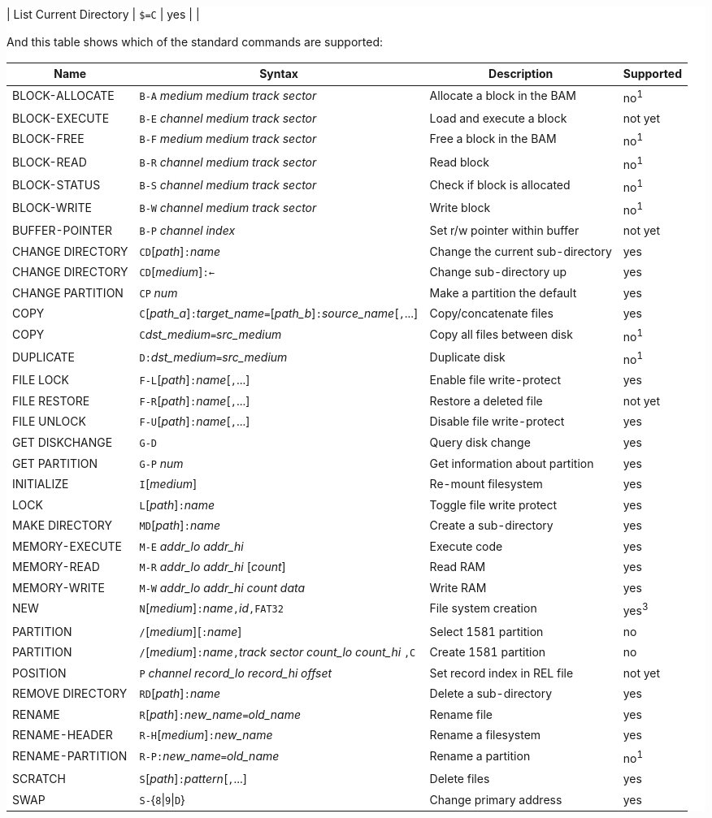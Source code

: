 | List Current Directory    | `$=C`                         | yes       |         |

And this table shows which of the standard commands are supported:

| Name             | Syntax                                                | Description                     | Supported |
|------------------|-------------------------------------------------------|---------------------------------|-----------|
| BLOCK-ALLOCATE   | `B-A` _medium_ _medium_ _track_ _sector_              | Allocate a block in the BAM     | no<sup>1</sup>|
| BLOCK-EXECUTE    | `B-E` _channel_ _medium_ _track_ _sector_             | Load and execute a block        | not yet   |
| BLOCK-FREE       | `B-F` _medium_ _medium_ _track_ _sector_              | Free a block in the BAM         | no<sup>1</sup>|
| BLOCK-READ       | `B-R` _channel_ _medium_ _track_ _sector_             | Read block                      | no<sup>1</sup>|
| BLOCK-STATUS     | `B-S` _channel_ _medium_ _track_ _sector_             | Check if block is allocated     | no<sup>1</sup>|
| BLOCK-WRITE      | `B-W` _channel_ _medium_ _track_ _sector_             | Write block                     | no<sup>1</sup>|
| BUFFER-POINTER   | `B-P` _channel_ _index_                               | Set r/w pointer within buffer   | not yet   |
| CHANGE DIRECTORY | `CD`[_path_]`:`_name_                                 | Change the current sub-directory| yes       |
| CHANGE DIRECTORY | `CD`[_medium_]`:←`                                    | Change sub-directory up         | yes       |
| CHANGE PARTITION | `CP` _num_                                            | Make a partition the default    | yes       |
| COPY             | `C`[_path_a_]`:`_target_name_`=`[_path_b_]`:`_source_name_[`,`...] | Copy/concatenate files | yes   |
| COPY             | `C`_dst_medium_`=`_src_medium_                        | Copy all files between disk     | no<sup>1</sup>|
| DUPLICATE        | `D:`_dst_medium_``=``_src_medium_                     | Duplicate disk                  | no<sup>1</sup>|
| FILE LOCK        | `F-L`[_path_]`:`_name_[`,`...]                        | Enable file write-protect       | yes       |
| FILE RESTORE     | `F-R`[_path_]`:`_name_[`,`...]                        | Restore a deleted file          | not yet   |
| FILE UNLOCK      | `F-U`[_path_]`:`_name_[`,`...]                        | Disable file write-protect      | yes       |
| GET DISKCHANGE   | `G-D`                                                 | Query disk change               | yes       |
| GET PARTITION    | `G-P` _num_                                           | Get information about partition | yes       |
| INITIALIZE       | `I`[_medium_]                                         | Re-mount filesystem             | yes       |
| LOCK             | `L`[_path_]`:`_name_                                  | Toggle file write protect       | yes       |
| MAKE DIRECTORY   | `MD`[_path_]`:`_name_                                 | Create a sub-directory          | yes       |
| MEMORY-EXECUTE   | `M-E` _addr_lo_ _addr_hi_                             | Execute code                    | yes       |
| MEMORY-READ      | `M-R` _addr_lo_ _addr_hi_ [_count_]                   | Read RAM                        | yes       |
| MEMORY-WRITE     | `M-W` _addr_lo_ _addr_hi_ _count_ _data_              | Write RAM                       | yes       |
| NEW              | `N`[_medium_]`:`_name_`,`_id_`,FAT32`                 | File system creation            | yes<sup>3</sup>|
| PARTITION        | `/`[_medium_][`:`_name_]                              | Select 1581 partition           | no        |
| PARTITION        | `/`[_medium_]`:`_name_`,`_track_ _sector_ _count_lo_ _count_hi_ `,C` | Create 1581 partition | no   |
| POSITION         | `P` _channel_ _record_lo_ _record_hi_ _offset_        | Set record index in REL file    | not yet   |
| REMOVE DIRECTORY | `RD`[_path_]`:`_name_                                 | Delete a sub-directory          | yes       |
| RENAME           | `R`[_path_]`:`_new_name_`=`_old_name_                 | Rename file                     | yes       |
| RENAME-HEADER    | `R-H`[_medium_]`:`_new_name_                          | Rename a filesystem             | yes       |
| RENAME-PARTITION | `R-P:`_new_name_`=`_old_name_                         | Rename a partition              | no<sup>1</sup>|
| SCRATCH          | `S`[_path_]`:`_pattern_[`,`...]                       | Delete files                    | yes       |
| SWAP             | `S-`{`8`&#x7c;`9`&#x7c;`D`}                           | Change primary address          | yes       |